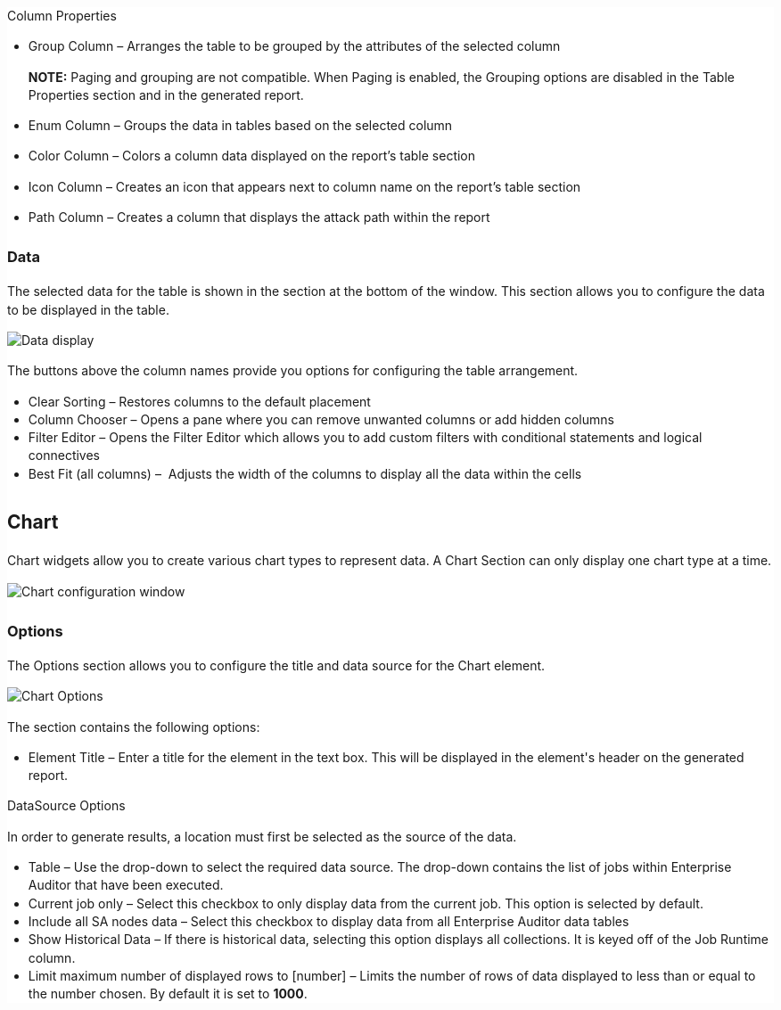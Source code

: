 Column Properties

- Group Column – Arranges the table to be grouped by the attributes of the selected column

  **NOTE:** Paging and grouping are not compatible. When Paging is enabled, the Grouping options
  are disabled in the Table Properties section and in the generated report.

- Enum Column – Groups the data in tables based on the selected column
- Color Column – Colors a column data displayed on the report’s table section
- Icon Column – Creates an icon that appears next to column name on the report’s table section
- Path Column – Creates a column that displays the attack path within the report

### Data

The selected data for the table is shown in the section at the bottom of the window. This section
allows you to configure the data to be displayed in the table.

![Data display](/img/versioned_docs/accessanalyzer_11.6/accessanalyzer/admin/report/wizard/widgetgriddata.webp)

The buttons above the column names provide you options for configuring the table arrangement.

- Clear Sorting – Restores columns to the default placement
- Column Chooser – Opens a pane where you can remove unwanted columns or add hidden columns
- Filter Editor – Opens the Filter Editor which allows you to add custom filters with conditional
  statements and logical connectives
- Best Fit (all columns) –  Adjusts the width of the columns to display all the data within the
  cells

## Chart

Chart widgets allow you to create various chart types to represent data. A Chart Section can only
display one chart type at a time.

![Chart configuration window](/img/versioned_docs/accessanalyzer_11.6/accessanalyzer/admin/report/wizard/widgetchart.webp)

### Options

The Options section allows you to configure the title and data source for the Chart element.

![Chart Options](/img/versioned_docs/accessanalyzer_11.6/accessanalyzer/admin/report/wizard/widgetchartoptions.webp)

The section contains the following options:

- Element Title – Enter a title for the element in the text box. This will be displayed in the
  element's header on the generated report.

DataSource Options

In order to generate results, a location must first be selected as the source of the data.

- Table – Use the drop-down to select the required data source. The drop-down contains the list of
  jobs within Enterprise Auditor that have been executed.
- Current job only – Select this checkbox to only display data from the current job. This option is
  selected by default.
- Include all SA nodes data – Select this checkbox to display data from all Enterprise Auditor data
  tables
- Show Historical Data – If there is historical data, selecting this option displays all
  collections. It is keyed off of the Job Runtime column.
- Limit maximum number of displayed rows to [number] – Limits the number of rows of data displayed
  to less than or equal to the number chosen. By default it is set to **1000**.
